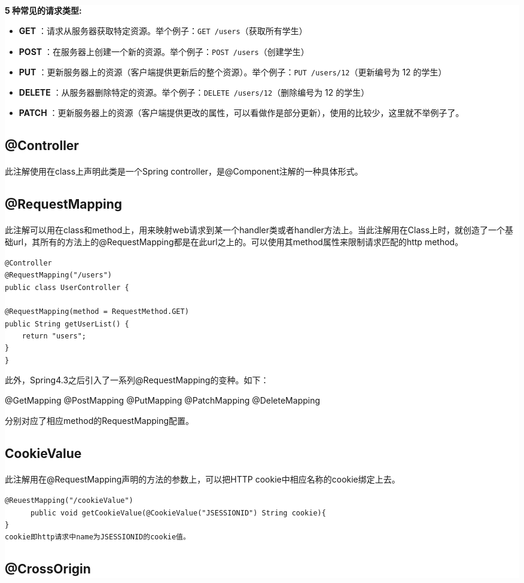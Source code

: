 

**5 种常见的请求类型:**

- **GET** ：请求从服务器获取特定资源。举个例子：`GET /users`（获取所有学生）

- **POST** ：在服务器上创建一个新的资源。举个例子：`POST /users`（创建学生）

- **PUT** ：更新服务器上的资源（客户端提供更新后的整个资源）。举个例子：`PUT /users/12`（更新编号为 12 的学生）

- **DELETE** ：从服务器删除特定的资源。举个例子：`DELETE /users/12`（删除编号为 12 的学生）

- **PATCH** ：更新服务器上的资源（客户端提供更改的属性，可以看做作是部分更新），使用的比较少，这里就不举例子了。


## @Controller

此注解使用在class上声明此类是一个Spring controller，是@Component注解的一种具体形式。

## @RequestMapping

此注解可以用在class和method上，用来映射web请求到某一个handler类或者handler方法上。当此注解用在Class上时，就创造了一个基础url，其所有的方法上的@RequestMapping都是在此url之上的。可以使用其method属性来限制请求匹配的http method。

```
@Controller
@RequestMapping("/users")
public class UserController {

@RequestMapping(method = RequestMethod.GET)
public String getUserList() {
    return "users";
}
}
```
此外，Spring4.3之后引入了一系列@RequestMapping的变种。如下：

@GetMapping
@PostMapping
@PutMapping
@PatchMapping
@DeleteMapping

分别对应了相应method的RequestMapping配置。

## CookieValue

此注解用在@RequestMapping声明的方法的参数上，可以把HTTP cookie中相应名称的cookie绑定上去。

```
@ReuestMapping("/cookieValue")
      public void getCookieValue(@CookieValue("JSESSIONID") String cookie){
}
cookie即http请求中name为JSESSIONID的cookie值。
```

## @CrossOrigin
